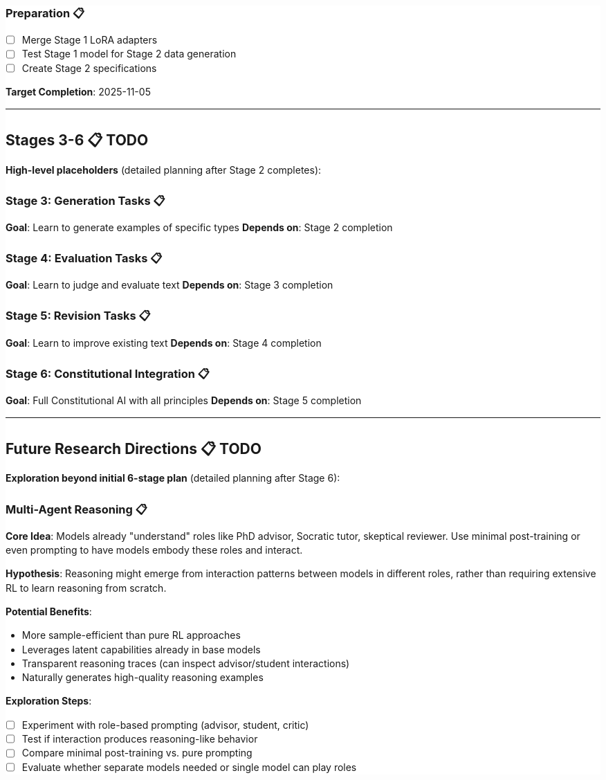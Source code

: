 ### Preparation 📋
- [ ] Merge Stage 1 LoRA adapters
- [ ] Test Stage 1 model for Stage 2 data generation
- [ ] Create Stage 2 specifications

**Target Completion**: 2025-11-05

---

## Stages 3-6 📋 TODO

**High-level placeholders** (detailed planning after Stage 2 completes):

### Stage 3: Generation Tasks 📋
**Goal**: Learn to generate examples of specific types
**Depends on**: Stage 2 completion

### Stage 4: Evaluation Tasks 📋
**Goal**: Learn to judge and evaluate text
**Depends on**: Stage 3 completion

### Stage 5: Revision Tasks 📋
**Goal**: Learn to improve existing text
**Depends on**: Stage 4 completion

### Stage 6: Constitutional Integration 📋
**Goal**: Full Constitutional AI with all principles
**Depends on**: Stage 5 completion

---

## Future Research Directions 📋 TODO

**Exploration beyond initial 6-stage plan** (detailed planning after Stage 6):

### Multi-Agent Reasoning 📋
**Core Idea**: Models already "understand" roles like PhD advisor, Socratic tutor, skeptical reviewer. Use minimal post-training or even prompting to have models embody these roles and interact.

**Hypothesis**: Reasoning might emerge from interaction patterns between models in different roles, rather than requiring extensive RL to learn reasoning from scratch.

**Potential Benefits**:
- More sample-efficient than pure RL approaches
- Leverages latent capabilities already in base models
- Transparent reasoning traces (can inspect advisor/student interactions)
- Naturally generates high-quality reasoning examples

**Exploration Steps**:
- [ ] Experiment with role-based prompting (advisor, student, critic)
- [ ] Test if interaction produces reasoning-like behavior
- [ ] Compare minimal post-training vs. pure prompting
- [ ] Evaluate whether separate models needed or single model can play roles
